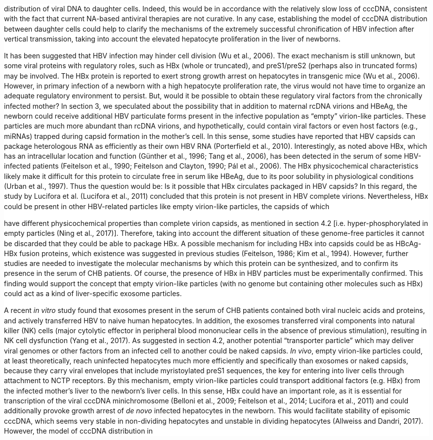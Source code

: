 distribution of viral DNA to daughter cells. Indeed, this would be in accordance with the relatively slow loss of cccDNA, consistent with the fact that current NA-based antiviral therapies are not curative. In any case, establishing the model of cccDNA distribution between daughter cells could help to clarify the mechanisms of the extremely successful chronification of HBV infection after vertical transmission, taking into account the elevated hepatocyte proliferation in the liver of newborns.

It has been suggested that HBV infection may hinder cell division (Wu et al., 2006). The exact mechanism is still unknown, but some viral proteins with regulatory roles, such as HBx (whole or truncated), and preS1/preS2 (perhaps also in truncated forms) may be involved. The HBx protein is reported to exert strong growth arrest on hepatocytes in transgenic mice (Wu et al., 2006). However, in primary infection of a newborn with a high hepatocyte proliferation rate, the virus would not have time to organize an adequate regulatory environment to persist. But, would it be possible to obtain these regulatory viral factors from the chronically infected mother? In section 3, we speculated about the possibility that in addition to maternal rcDNA virions and HBeAg, the newborn could receive additional HBV particulate forms present in the infective population as “empty” virion-like particles. These particles are much more abundant than rcDNA virions, and hypothetically, could contain viral factors or even host factors (e.g., miRNAs) trapped during capsid formation in the mother’s cell. In this sense, some studies have reported that HBV capsids can package heterologous RNA as efficiently as their own HBV RNA (Porterfield et al., 2010). Interestingly, as noted above HBx, which has an intracellular location and function (Günther et al., 1996; Tang et al., 2006), has been detected in the serum of some HBV-infected patients (Feitelson et al., 1990; Feitelson and Clayton, 1990; Pál et al., 2006). The HBx physicochemical characteristics likely make it difficult for this protein to circulate free in serum like HBeAg, due to its poor solubility in physiological conditions (Urban et al., 1997). Thus the question would be: Is it possible that HBx circulates packaged in HBV capsids? In this regard, the study by Lucifora et al. (Lucifora et al., 2011) concluded that this protein is not present in HBV complete virions. Nevertheless, HBx could be present in other HBV-related particles like empty virion-like particles, the capsids of which

have different physicochemical properties than complete virion capsids, as mentioned in section 4.2 [i.e. hyper-phosphorylated in empty particles (Ning et al., 2017)]. Therefore, taking into account the different situation of these genome-free particles it cannot be discarded that they could be able to package HBx. A possible mechanism for including HBx into capsids could be as HBcAg-HBx fusion proteins, which existence was suggested in previous studies (Feitelson, 1986; Kim et al., 1994). However, further studies are needed to investigate the molecular mechanisms by which this protein can be synthesized, and to confirm its presence in the serum of CHB patients. Of course, the presence of HBx in HBV particles must be experimentally confirmed. This finding would support the concept that empty virion-like particles (with no genome but containing other molecules such as HBx) could act as a kind of liver-specific exosome particles.

A recent *in vitro* study found that exosomes present in the serum of CHB patients contained both viral nucleic acids and proteins, and actively transferred HBV to naive human hepatocytes. In addition, the exosomes transferred viral components into natural killer (NK) cells (major cytolytic effector in peripheral blood mononuclear cells in the absence of previous stimulation), resulting in NK cell dysfunction (Yang et al., 2017). As suggested in section 4.2, another potential “transporter particle” which may deliver viral genomes or other factors from an infected cell to another could be naked capsids. *In vivo*, empty virion-like particles could, at least theoretically, reach uninfected hepatocytes much more efficiently and specifically than exosomes or naked capsids, because they carry viral envelopes that include myristoylated preS1 sequences, the key for entering into liver cells through attachment to NCTP receptors. By this mechanism, empty virion-like particles could transport additional factors (e.g. HBx) from the infected mother’s liver to the newborn’s liver cells. In this sense, HBx could have an important role, as it is essential for transcription of the viral cccDNA minichromosome (Belloni et al., 2009; Feitelson et al., 2014; Lucifora et al., 2011) and could additionally provoke growth arrest of *de novo* infected hepatocytes in the newborn. This would facilitate stability of episomic cccDNA, which seems very stable in non-dividing hepatocytes and unstable in dividing hepatocytes (Allweiss and Dandri, 2017). However, the model of cccDNA distribution in
